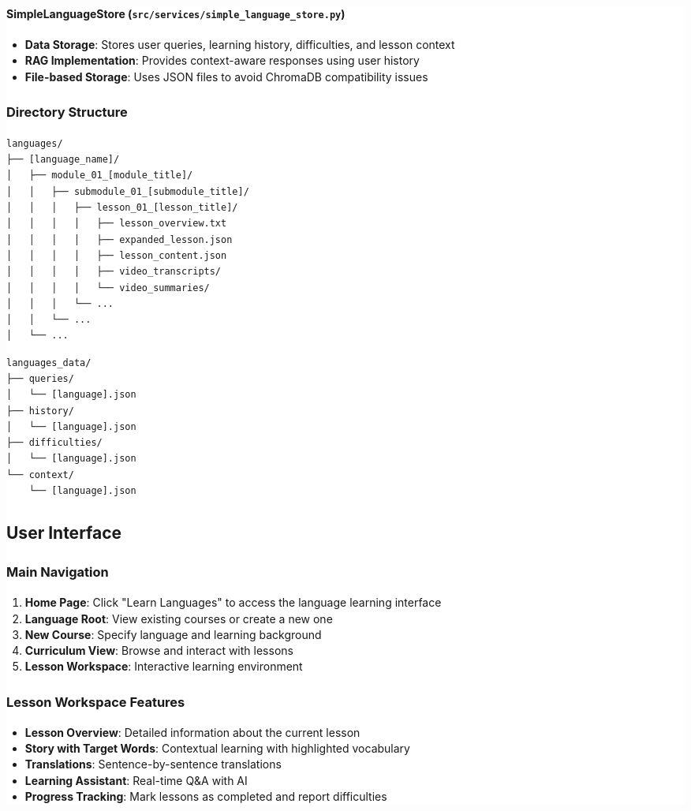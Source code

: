 #### SimpleLanguageStore (`src/services/simple_language_store.py`)
- **Data Storage**: Stores user queries, learning history, difficulties, and lesson context
- **RAG Implementation**: Provides context-aware responses using user history
- **File-based Storage**: Uses JSON files to avoid ChromaDB compatibility issues

### Directory Structure

```
languages/
├── [language_name]/
│   ├── module_01_[module_title]/
│   │   ├── submodule_01_[submodule_title]/
│   │   │   ├── lesson_01_[lesson_title]/
│   │   │   │   ├── lesson_overview.txt
│   │   │   │   ├── expanded_lesson.json
│   │   │   │   ├── lesson_content.json
│   │   │   │   ├── video_transcripts/
│   │   │   │   └── video_summaries/
│   │   │   └── ...
│   │   └── ...
│   └── ...
```

```
languages_data/
├── queries/
│   └── [language].json
├── history/
│   └── [language].json
├── difficulties/
│   └── [language].json
└── context/
    └── [language].json
```

## User Interface

### Main Navigation
1. **Home Page**: Click "Learn Languages" to access the language learning interface
2. **Language Root**: View existing courses or create a new one
3. **New Course**: Specify language and learning background
4. **Curriculum View**: Browse and interact with lessons
5. **Lesson Workspace**: Interactive learning environment

### Lesson Workspace Features
- **Lesson Overview**: Detailed information about the current lesson
- **Story with Target Words**: Contextual learning with highlighted vocabulary
- **Translations**: Sentence-by-sentence translations
- **Learning Assistant**: Real-time Q&A with AI
- **Progress Tracking**: Mark lessons as completed and report difficulties
